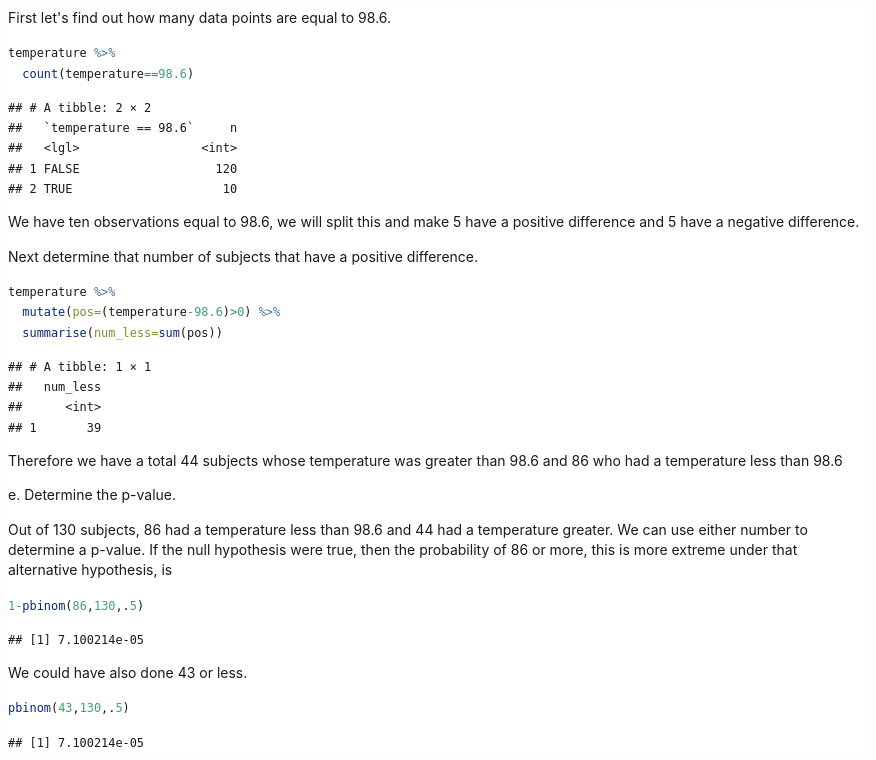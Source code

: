 First let's find out how many data points are equal to 98.6.


```r
temperature %>%
  count(temperature==98.6)
```

```
## # A tibble: 2 × 2
##   `temperature == 98.6`     n
##   <lgl>                 <int>
## 1 FALSE                   120
## 2 TRUE                     10
```

We have ten observations equal to 98.6, we will split this and make 5 have a positive difference and 5 have a negative difference. 

Next determine that number of subjects that have a positive difference.



```r
temperature %>%
  mutate(pos=(temperature-98.6)>0) %>%
  summarise(num_less=sum(pos))
```

```
## # A tibble: 1 × 1
##   num_less
##      <int>
## 1       39
```

Therefore we have a total 44 subjects whose temperature was greater than 98.6 and 86 who had a temperature less than 98.6

e. Determine the p-value.  

Out of 130 subjects, 86 had a temperature less than 98.6 and 44 had a temperature greater. We can use either number to determine a p-value. If the null hypothesis were true, then the probability of 86 or more, this is more extreme under that alternative hypothesis, is


```r
1-pbinom(86,130,.5)
```

```
## [1] 7.100214e-05
```

We could have also done 43 or less.


```r
pbinom(43,130,.5)
```

```
## [1] 7.100214e-05
```
